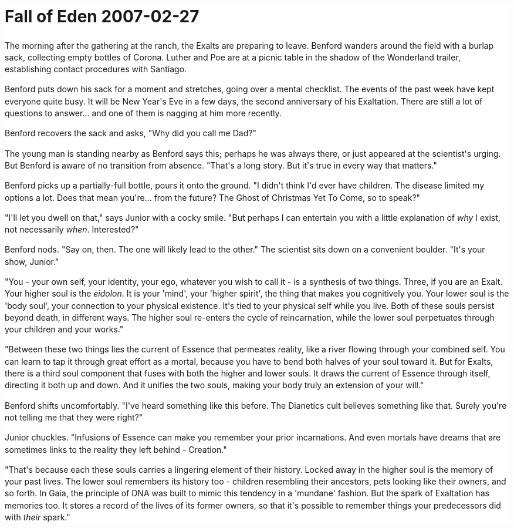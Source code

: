


# Fall of Eden 2007-02-27

The morning after the gathering at the ranch, the Exalts are preparing to leave. Benford wanders around the field with a burlap sack, collecting empty bottles of Corona. Luther and Poe are at a picnic table in the shadow of the Wonderland trailer, establishing contact procedures with Santiago.

Benford puts down his sack for a moment and stretches, going over a mental checklist. The events of the past week have kept everyone quite busy. It will be New Year's Eve in a few days, the second anniversary of his Exaltation. There are still a lot of questions to answer... and one of them is nagging at him more recently.

Benford recovers the sack and asks, "Why did you call me Dad?"

The young man is standing nearby as Benford says this; perhaps he was always there, or just appeared at the scientist's urging. But Benford is aware of no transition from absence. "That's a long story. But it's true in every way that matters."

Benford picks up a partially-full bottle, pours it onto the ground. "I didn't think I'd ever have children. The disease limited my options a lot. Does that mean you're... from the future? The Ghost of Christmas Yet To Come, so to speak?"

"I'll let you dwell on that," says Junior with a cocky smile. "But perhaps I can entertain you with a little explanation of _why_ I exist, not necessarily _when_. Interested?"

Benford nods. "Say on, then. The one will likely lead to the other." The scientist sits down on a convenient boulder. "It's your show, Junior."

"You - your own self, your identity, your ego, whatever you wish to call it - is a synthesis of two things. Three, if you are an Exalt. Your higher soul is the _eidolon_. It is your 'mind', your 'higher spirit', the thing that makes you cognitively you. Your lower soul is the 'body soul', your connection to your physical existence. It's tied to your physical self while you live. Both of these souls persist beyond death, in different ways. The higher soul re-enters the cycle of reincarnation, while the lower soul perpetuates through your children and your works."

"Between these two things lies the current of Essence that permeates reality, like a river flowing through your combined self. You can learn to tap it through great effort as a mortal, because you have to bend both halves of your soul toward it. But for Exalts, there is a third soul component that fuses with both the higher and lower souls. It draws the current of Essence through itself, directing it both up and down. And it unifies the two souls, making your body truly an extension of your will."

Benford shifts uncomfortably. "I've heard something like this before. The Dianetics cult believes something like that. Surely you're not telling me that they were right?"

Junior chuckles. "Infusions of Essence can make you remember your prior incarnations. And even mortals have dreams that are sometimes links to the reality they left behind - Creation."

"That's because each these souls carries a lingering element of their history. Locked away in the higher soul is the memory of your past lives. The lower soul remembers its history too - children resembling their ancestors, pets looking like their owners, and so forth. In Gaia, the principle of DNA was built to mimic this tendency in a 'mundane' fashion. But the spark of Exaltation has memories too. It stores a record of the lives of its former owners, so that it's possible to remember things your predecessors did with _their_ spark."
